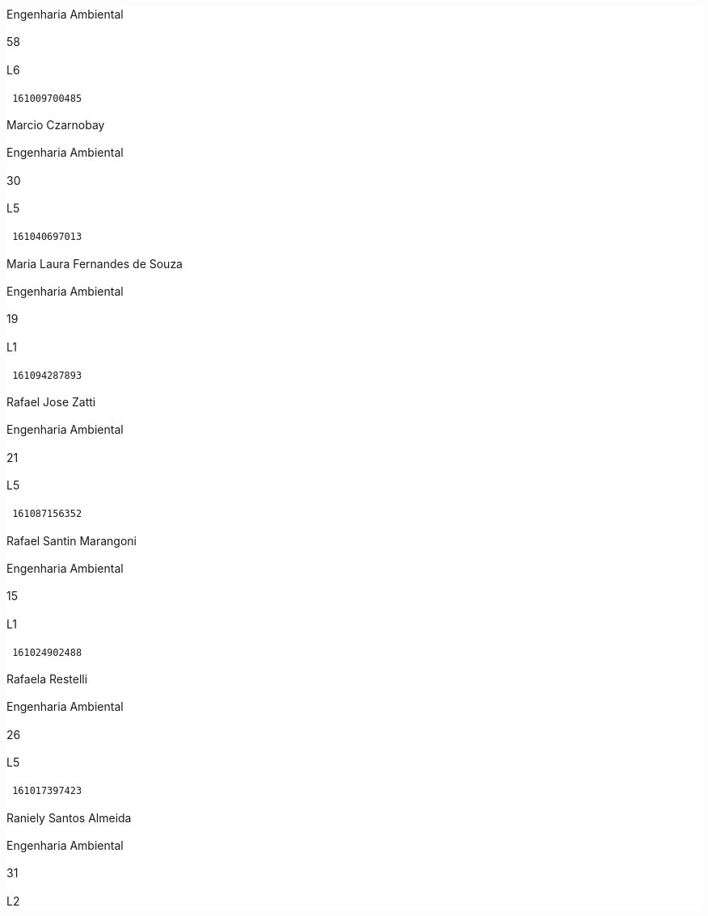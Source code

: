    Engenharia Ambiental

   58

   L6

     161009700485

   Marcio Czarnobay

   Engenharia Ambiental

   30

   L5

     161040697013

   Maria Laura Fernandes de Souza

   Engenharia Ambiental

   19

   L1

     161094287893

   Rafael Jose Zatti

   Engenharia Ambiental

   21

   L5

     161087156352

   Rafael Santin Marangoni

   Engenharia Ambiental

   15

   L1

     161024902488

   Rafaela Restelli

   Engenharia Ambiental

   26

   L5

     161017397423

   Raniely Santos Almeida

   Engenharia Ambiental

   31

   L2
